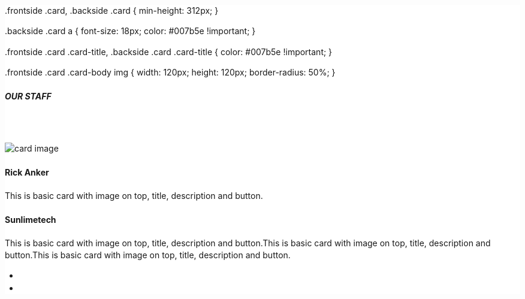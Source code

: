 .frontside .card,
.backside .card {
    min-height: 312px;
}

.backside .card a {
    font-size: 18px;
    color: #007b5e !important;
}

.frontside .card .card-title,
.backside .card .card-title {
    color: #007b5e !important;
}

.frontside .card .card-body img {
    width: 120px;
    height: 120px;
    border-radius: 50%;
}


<link href="//maxcdn.bootstrapcdn.com/bootstrap/4.0.0/css/bootstrap.min.css" id="bootstrap-css" rel="stylesheet" />
<script src="//maxcdn.bootstrapcdn.com/bootstrap/4.0.0/js/bootstrap.min.js">
</script>
<script src="//cdnjs.cloudflare.com/ajax/libs/jquery/3.2.1/jquery.min.js">
</script>
<section class="pb-5" id="team">
  <div class="container">
    <h5 class="section-title h1">OUR STAFF
    </h5>
    <h5 class="section-title h1"> 
    </h5>
    <div class="row"><!-- Team member -->
      <div class="col-xs-12 col-sm-6 col-md-4">
        <div class="image-flip" ontouchstart="this.classList.toggle('hover');">
          <div class="mainflip">
            <div class="frontside">
              <div class="card">
                <div class="card-body text-center">
                  <p><img alt="card image" class="img-fluid" height="296" src="https://staff.lincoln.ac.uk/profile/image/ranker" width="222" />
                  </p>
                  <h4 class="card-title">Rick Anker
                  </h4>
                  <p class="card-text">This is basic card with image on top, title, description and button.
                  </p>
                  <a class="btn btn-primary btn-sm" href="#"><i class="fa fa-plus"></i></a>
                </div>
              </div>
            </div>
            <div class="backside">
              <div class="card">
                <div class="card-body text-center mt-4">
                  <h4 class="card-title">Sunlimetech
                  </h4>
                  <p class="card-text">This is basic card with image on top, title, description and button.This is basic card with image on top, title, description and button.This is basic card with image on top, title, description and button.
                  </p>
                  <ul class="list-inline">
                    <li class="list-inline-item"><a class="social-icon text-xs-center" href="#" target="_blank"><i class="fa fa-facebook"></i> </a></li>
                    <li class="list-inline-item"><a class="social-icon text-xs-center" href="#" target="_blank"><i class="fa fa-twitter"></i> </a></li>